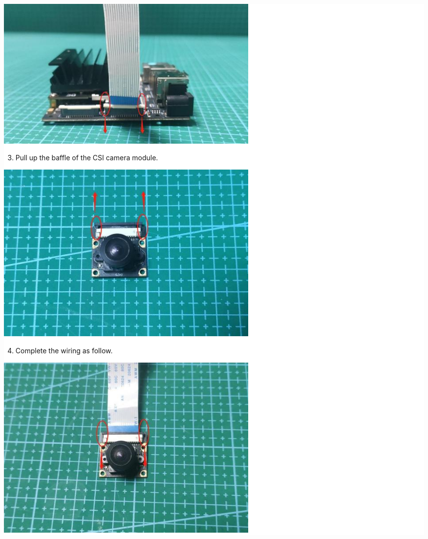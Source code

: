 <img class="common_img" src="../_static/media/chapter_3/section_3/media/image3.jpeg" style="width:500px" />

3) Pull up the baffle of the CSI camera module.

<img class="common_img" src="../_static/media/chapter_3/section_3/media/image4.jpeg" style="width:500px" />

4) Complete the wiring as follow.

<img class="common_img" src="../_static/media/chapter_3/section_3/media/image5.jpeg" style="width:500px" />
